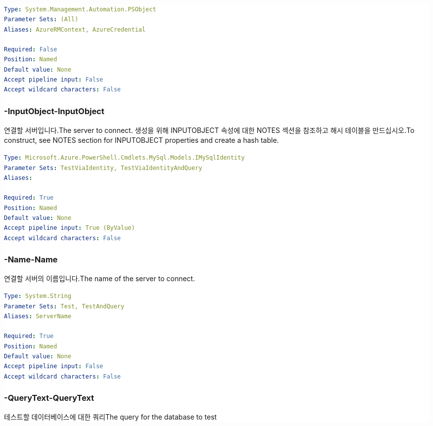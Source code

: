 ```yaml
Type: System.Management.Automation.PSObject
Parameter Sets: (All)
Aliases: AzureRMContext, AzureCredential

Required: False
Position: Named
Default value: None
Accept pipeline input: False
Accept wildcard characters: False
```

### <span data-ttu-id="3456f-132">-InputObject</span><span class="sxs-lookup"><span data-stu-id="3456f-132">-InputObject</span></span>
<span data-ttu-id="3456f-133">연결할 서버입니다.</span><span class="sxs-lookup"><span data-stu-id="3456f-133">The server to connect.</span></span>
<span data-ttu-id="3456f-134">생성을 위해 INPUTOBJECT 속성에 대한 NOTES 섹션을 참조하고 해시 테이블을 만드십시오.</span><span class="sxs-lookup"><span data-stu-id="3456f-134">To construct, see NOTES section for INPUTOBJECT properties and create a hash table.</span></span>

```yaml
Type: Microsoft.Azure.PowerShell.Cmdlets.MySql.Models.IMySqlIdentity
Parameter Sets: TestViaIdentity, TestViaIdentityAndQuery
Aliases:

Required: True
Position: Named
Default value: None
Accept pipeline input: True (ByValue)
Accept wildcard characters: False
```

### <span data-ttu-id="3456f-135">-Name</span><span class="sxs-lookup"><span data-stu-id="3456f-135">-Name</span></span>
<span data-ttu-id="3456f-136">연결할 서버의 이름입니다.</span><span class="sxs-lookup"><span data-stu-id="3456f-136">The name of the server to connect.</span></span>

```yaml
Type: System.String
Parameter Sets: Test, TestAndQuery
Aliases: ServerName

Required: True
Position: Named
Default value: None
Accept pipeline input: False
Accept wildcard characters: False
```

### <span data-ttu-id="3456f-137">-QueryText</span><span class="sxs-lookup"><span data-stu-id="3456f-137">-QueryText</span></span>
<span data-ttu-id="3456f-138">테스트할 데이터베이스에 대한 쿼리</span><span class="sxs-lookup"><span data-stu-id="3456f-138">The query for the database to test</span></span>
